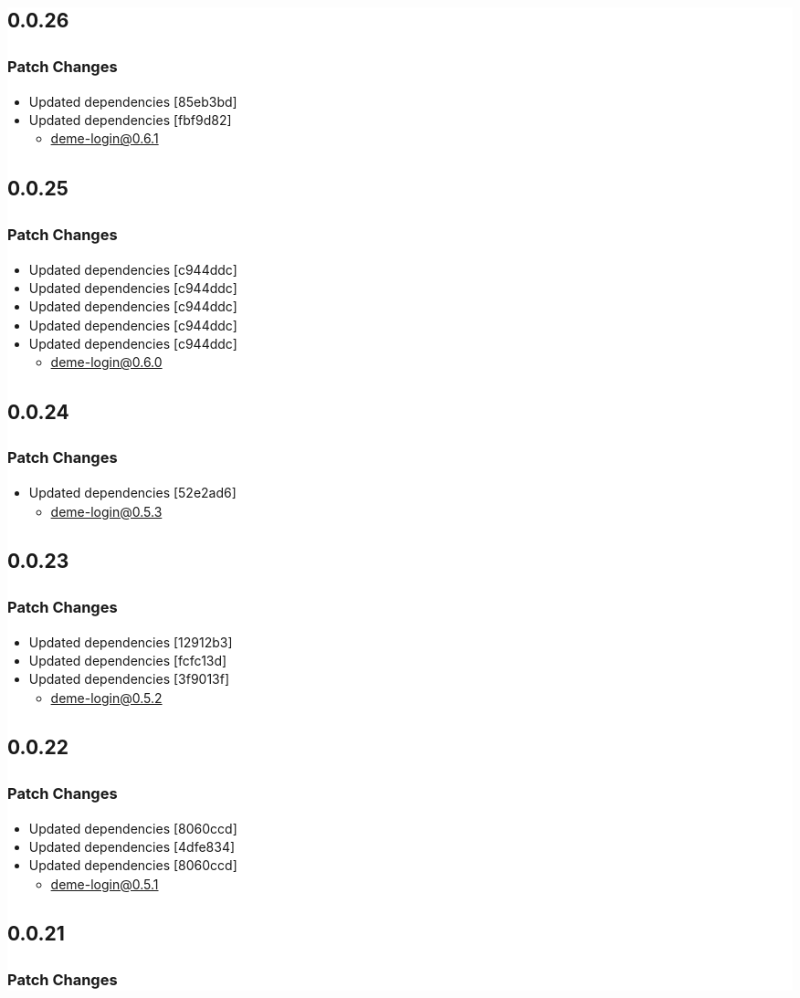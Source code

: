 ## 0.0.26

### Patch Changes

- Updated dependencies [85eb3bd]
- Updated dependencies [fbf9d82]
  - deme-login@0.6.1

## 0.0.25

### Patch Changes

- Updated dependencies [c944ddc]
- Updated dependencies [c944ddc]
- Updated dependencies [c944ddc]
- Updated dependencies [c944ddc]
- Updated dependencies [c944ddc]
  - deme-login@0.6.0

## 0.0.24

### Patch Changes

- Updated dependencies [52e2ad6]
  - deme-login@0.5.3

## 0.0.23

### Patch Changes

- Updated dependencies [12912b3]
- Updated dependencies [fcfc13d]
- Updated dependencies [3f9013f]
  - deme-login@0.5.2

## 0.0.22

### Patch Changes

- Updated dependencies [8060ccd]
- Updated dependencies [4dfe834]
- Updated dependencies [8060ccd]
  - deme-login@0.5.1

## 0.0.21

### Patch Changes
